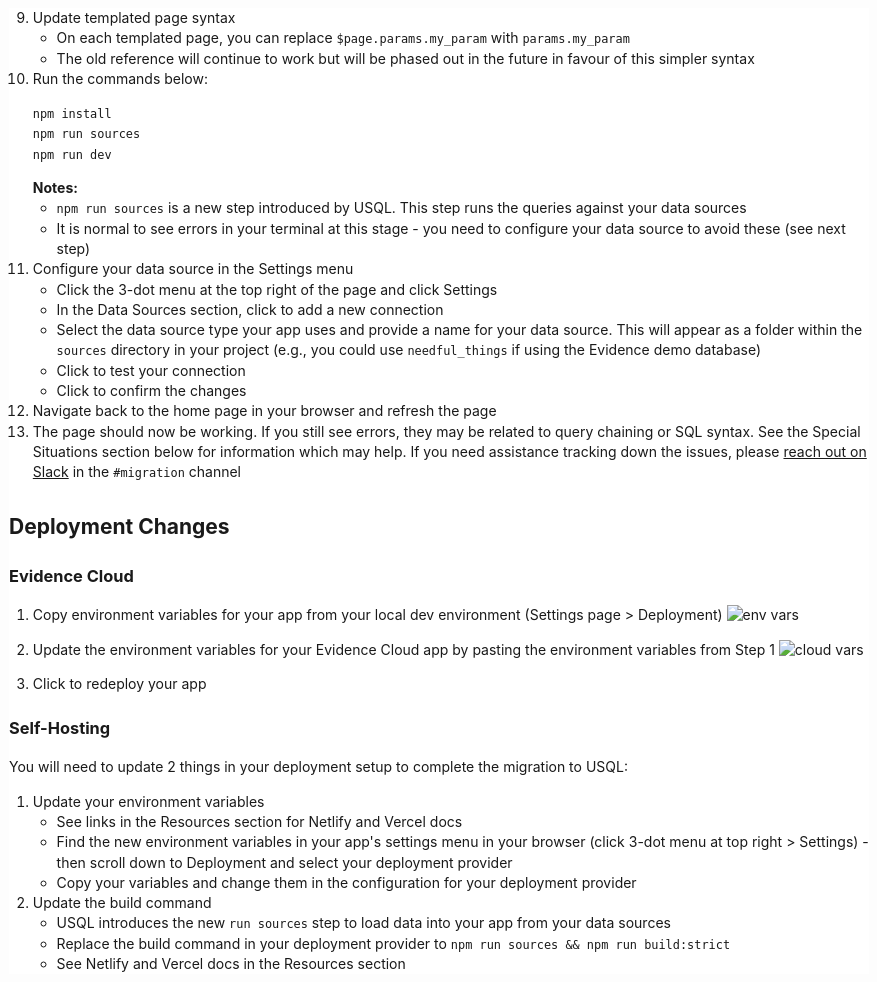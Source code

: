 9. Update templated page syntax
    - On each templated page, you can replace `$page.params.my_param` with `params.my_param`
    - The old reference will continue to work but will be phased out in the future in favour of this simpler syntax
10. Run the commands below:
    ```shell
    npm install
    npm run sources
    npm run dev
    ```
    **Notes:** 
    - `npm run sources` is a new step introduced by USQL. This step runs the queries against your data sources
    - It is normal to see errors in your terminal at this stage - you need to configure your data source to avoid these (see next step)
11. Configure your data source in the Settings menu
    - Click the 3-dot menu at the top right of the page and click Settings
    - In the Data Sources section, click to add a new connection
    - Select the data source type your app uses and provide a name for your data source. This will appear as a folder within the `sources` directory in your project (e.g., you could use `needful_things` if using the Evidence demo database)
    - Click to test your connection
    - Click to confirm the changes
12. Navigate back to the home page in your browser and refresh the page
13. The page should now be working. If you still see errors, they may be related to query chaining or SQL syntax. See the Special Situations section below for information which may help. If you need assistance tracking down the issues, please [reach out on Slack](https://slack.evidence.dev) in the `#migration` channel

## Deployment Changes

### Evidence Cloud
1. Copy environment variables for your app from your local dev environment (Settings page > Deployment)
    ![env vars](/img/settings-vars.png)

2. Update the environment variables for your Evidence Cloud app by pasting the environment variables from Step 1
    ![cloud vars](/img/cloud-settings-edit.png)

3. Click to redeploy your app


### Self-Hosting
You will need to update 2 things in your deployment setup to complete the migration to USQL:
1. Update your environment variables
    - See links in the Resources section for Netlify and Vercel docs
    - Find the new environment variables in your app's settings menu in your browser (click 3-dot menu at top right > Settings) - then scroll down to Deployment and select your deployment provider
    - Copy your variables and change them in the configuration for your deployment provider
2. Update the build command
    - USQL introduces the new `run sources` step to load data into your app from your data sources
    - Replace the build command in your deployment provider to `npm run sources && npm run build:strict`
    - See Netlify and Vercel docs in the Resources section
